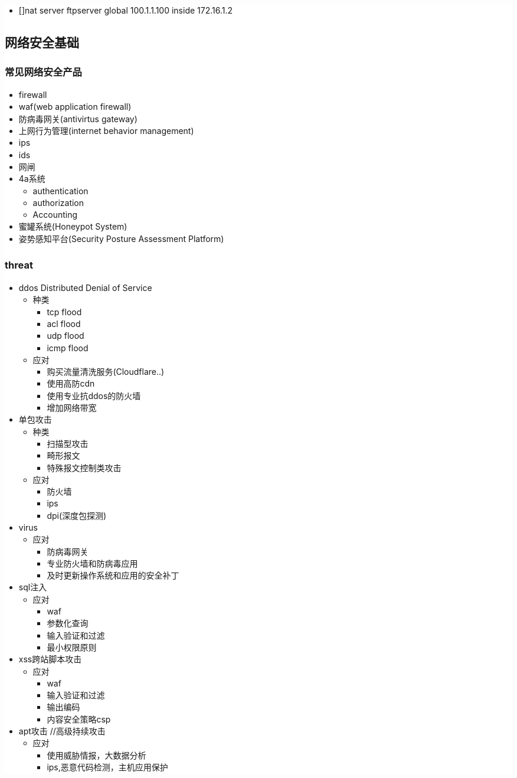 - []nat server ftpserver global 100.1.1.100 inside 172.16.1.2

## 网络安全基础

### 常见网络安全产品

- firewall
- waf(web application firewall)
- 防病毒网关(antivirtus gateway)
- 上网行为管理(internet behavior management)
- ips
- ids
- 网闸
- 4a系统
  - authentication
  - authorization
  - Accounting
- 蜜罐系统(Honeypot System)
- 姿势感知平台(Security Posture Assessment Platform)

### threat

- ddos Distributed Denial of Service
  - 种类
    - tcp flood
    - acl flood
    - udp flood
    - icmp flood
  - 应对
    - 购买流量清洗服务(Cloudflare..)
    - 使用高防cdn
    - 使用专业抗ddos的防火墙
    - 增加网络带宽
- 单包攻击
  - 种类
    - 扫描型攻击
    - 畸形报文
    - 特殊报文控制类攻击
  - 应对
    - 防火墙
    - ips
    - dpi(深度包探测)
- virus
  - 应对
    - 防病毒网关
    - 专业防火墙和防病毒应用
    - 及时更新操作系统和应用的安全补丁
- sql注入
  - 应对
    - waf
    - 参数化查询
    - 输入验证和过滤
    - 最小权限原则
- xss跨站脚本攻击
  - 应对
    - waf
    - 输入验证和过滤
    - 输出编码
    - 内容安全策略csp
- apt攻击 //高级持续攻击
  - 应对
    - 使用威胁情报，大数据分析
    - ips,恶意代码检测，主机应用保护